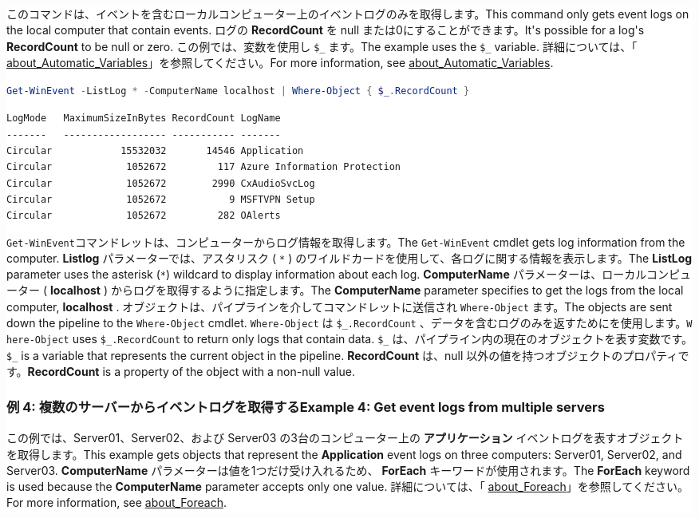 <span data-ttu-id="c9568-140">このコマンドは、イベントを含むローカルコンピューター上のイベントログのみを取得します。</span><span class="sxs-lookup"><span data-stu-id="c9568-140">This command only gets event logs on the local computer that contain events.</span></span> <span data-ttu-id="c9568-141">ログの **RecordCount** を null または0にすることができます。</span><span class="sxs-lookup"><span data-stu-id="c9568-141">It's possible for a log's **RecordCount** to be null or zero.</span></span> <span data-ttu-id="c9568-142">この例では、変数を使用し `$_` ます。</span><span class="sxs-lookup"><span data-stu-id="c9568-142">The example uses the `$_` variable.</span></span> <span data-ttu-id="c9568-143">詳細については、「 [about_Automatic_Variables](../Microsoft.PowerShell.Core/about/about_automatic_variables.md)」を参照してください。</span><span class="sxs-lookup"><span data-stu-id="c9568-143">For more information, see [about_Automatic_Variables](../Microsoft.PowerShell.Core/about/about_automatic_variables.md).</span></span>

```powershell
Get-WinEvent -ListLog * -ComputerName localhost | Where-Object { $_.RecordCount }
```

```Output
LogMode   MaximumSizeInBytes RecordCount LogName
-------   ------------------ ----------- -------
Circular            15532032       14546 Application
Circular             1052672         117 Azure Information Protection
Circular             1052672        2990 CxAudioSvcLog
Circular             1052672           9 MSFTVPN Setup
Circular             1052672         282 OAlerts
```

<span data-ttu-id="c9568-144">`Get-WinEvent`コマンドレットは、コンピューターからログ情報を取得します。</span><span class="sxs-lookup"><span data-stu-id="c9568-144">The `Get-WinEvent` cmdlet gets log information from the computer.</span></span> <span data-ttu-id="c9568-145">**Listlog** パラメーターでは、アスタリスク ( `*` ) のワイルドカードを使用して、各ログに関する情報を表示します。</span><span class="sxs-lookup"><span data-stu-id="c9568-145">The **ListLog** parameter uses the asterisk (`*`) wildcard to display information about each log.</span></span> <span data-ttu-id="c9568-146">**ComputerName** パラメーターは、ローカルコンピューター ( **localhost** ) からログを取得するように指定します。</span><span class="sxs-lookup"><span data-stu-id="c9568-146">The **ComputerName** parameter specifies to get the logs from the local computer, **localhost** .</span></span> <span data-ttu-id="c9568-147">オブジェクトは、パイプラインを介してコマンドレットに送信され `Where-Object` ます。</span><span class="sxs-lookup"><span data-stu-id="c9568-147">The objects are sent down the pipeline to the `Where-Object` cmdlet.</span></span> <span data-ttu-id="c9568-148">`Where-Object` は `$_.RecordCount` 、データを含むログのみを返すためにを使用します。</span><span class="sxs-lookup"><span data-stu-id="c9568-148">`Where-Object` uses `$_.RecordCount` to return only logs that contain data.</span></span> <span data-ttu-id="c9568-149">`$_` は、パイプライン内の現在のオブジェクトを表す変数です。</span><span class="sxs-lookup"><span data-stu-id="c9568-149">`$_` is a variable that represents the current object in the pipeline.</span></span> <span data-ttu-id="c9568-150">**RecordCount** は、null 以外の値を持つオブジェクトのプロパティです。</span><span class="sxs-lookup"><span data-stu-id="c9568-150">**RecordCount** is a property of the object with a non-null value.</span></span>

### <span data-ttu-id="c9568-151">例 4: 複数のサーバーからイベントログを取得する</span><span class="sxs-lookup"><span data-stu-id="c9568-151">Example 4: Get event logs from multiple servers</span></span>

<span data-ttu-id="c9568-152">この例では、Server01、Server02、および Server03 の3台のコンピューター上の **アプリケーション** イベントログを表すオブジェクトを取得します。</span><span class="sxs-lookup"><span data-stu-id="c9568-152">This example gets objects that represent the **Application** event logs on three computers: Server01, Server02, and Server03.</span></span> <span data-ttu-id="c9568-153">**ComputerName** パラメーターは値を1つだけ受け入れるため、 **ForEach** キーワードが使用されます。</span><span class="sxs-lookup"><span data-stu-id="c9568-153">The **ForEach** keyword is used because the **ComputerName** parameter accepts only one value.</span></span> <span data-ttu-id="c9568-154">詳細については、「 [about_Foreach](../Microsoft.PowerShell.Core/about/about_Foreach.md)」を参照してください。</span><span class="sxs-lookup"><span data-stu-id="c9568-154">For more information, see [about_Foreach](../Microsoft.PowerShell.Core/about/about_Foreach.md).</span></span>
